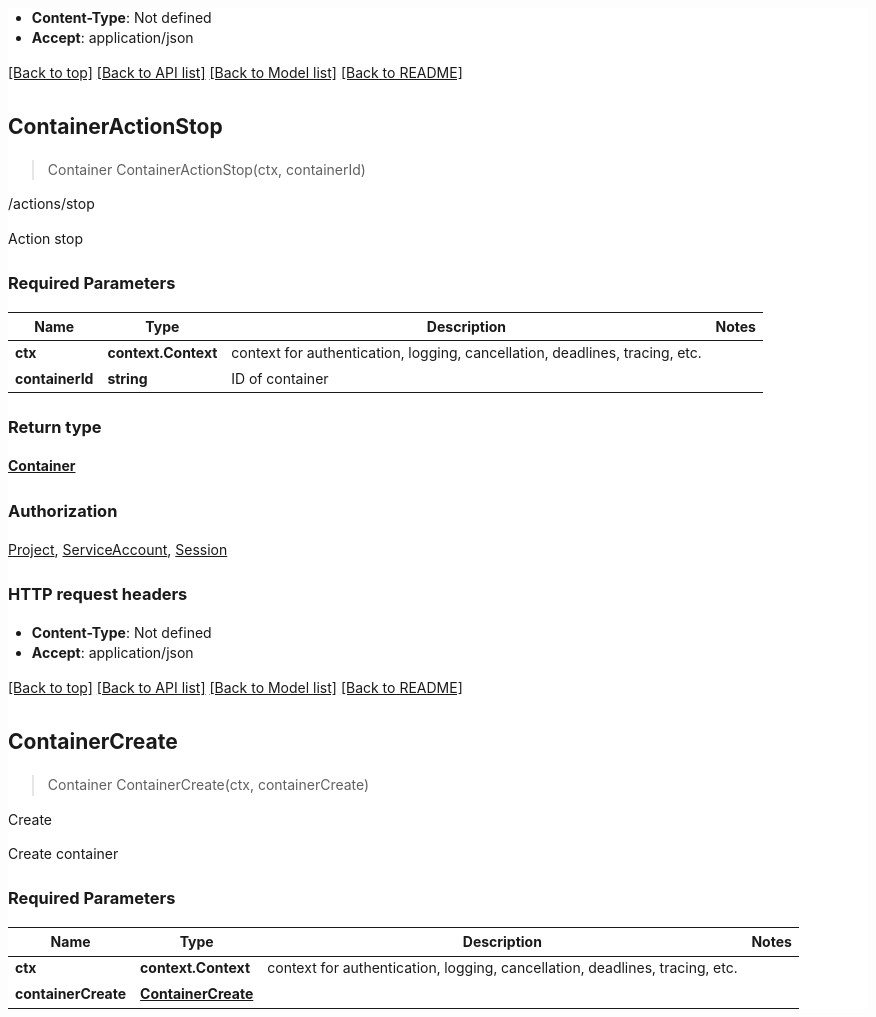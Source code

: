 - **Content-Type**: Not defined
- **Accept**: application/json

[[Back to top]](#) [[Back to API list]](../README.md#documentation-for-api-endpoints)
[[Back to Model list]](../README.md#documentation-for-models)
[[Back to README]](../README.md)


## ContainerActionStop

> Container ContainerActionStop(ctx, containerId)

/actions/stop

Action stop

### Required Parameters


Name | Type | Description  | Notes
------------- | ------------- | ------------- | -------------
**ctx** | **context.Context** | context for authentication, logging, cancellation, deadlines, tracing, etc.
**containerId** | **string**| ID of container | 

### Return type

[**Container**](container.md)

### Authorization

[Project](../README.md#Project), [ServiceAccount](../README.md#ServiceAccount), [Session](../README.md#Session)

### HTTP request headers

- **Content-Type**: Not defined
- **Accept**: application/json

[[Back to top]](#) [[Back to API list]](../README.md#documentation-for-api-endpoints)
[[Back to Model list]](../README.md#documentation-for-models)
[[Back to README]](../README.md)


## ContainerCreate

> Container ContainerCreate(ctx, containerCreate)

Create

Create container

### Required Parameters


Name | Type | Description  | Notes
------------- | ------------- | ------------- | -------------
**ctx** | **context.Context** | context for authentication, logging, cancellation, deadlines, tracing, etc.
**containerCreate** | [**ContainerCreate**](ContainerCreate.md)|  | 
